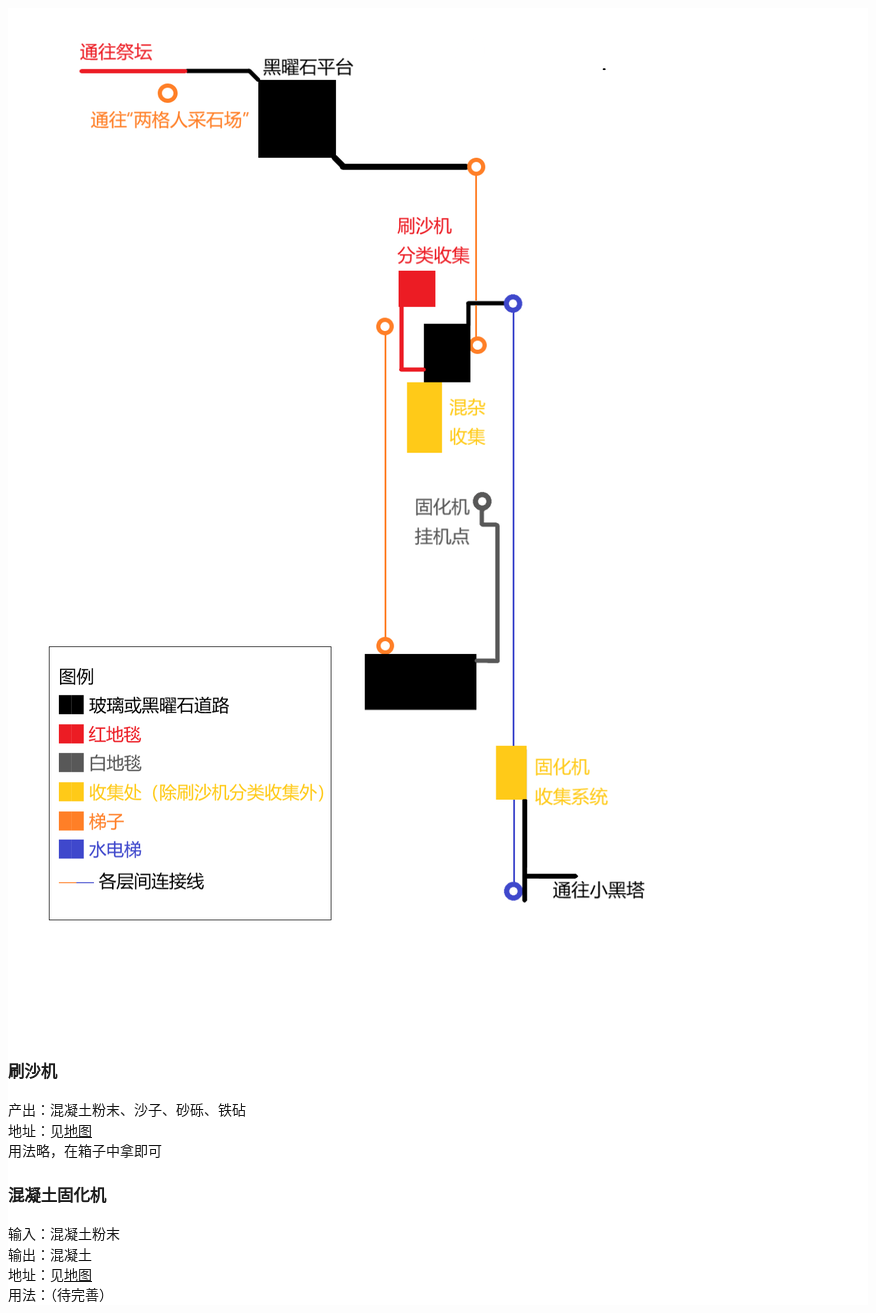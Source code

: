 ![](image/1715422425581.png)  
### 刷沙机  
产出：混凝土粉末、沙子、砂砾、铁砧  
地址：见[地图](#末地区)  
用法略，在箱子中拿即可  
### 混凝土固化机  
输入：混凝土粉末  
输出：混凝土  
地址：见[地图](#末地区)  
用法：（待完善）  
